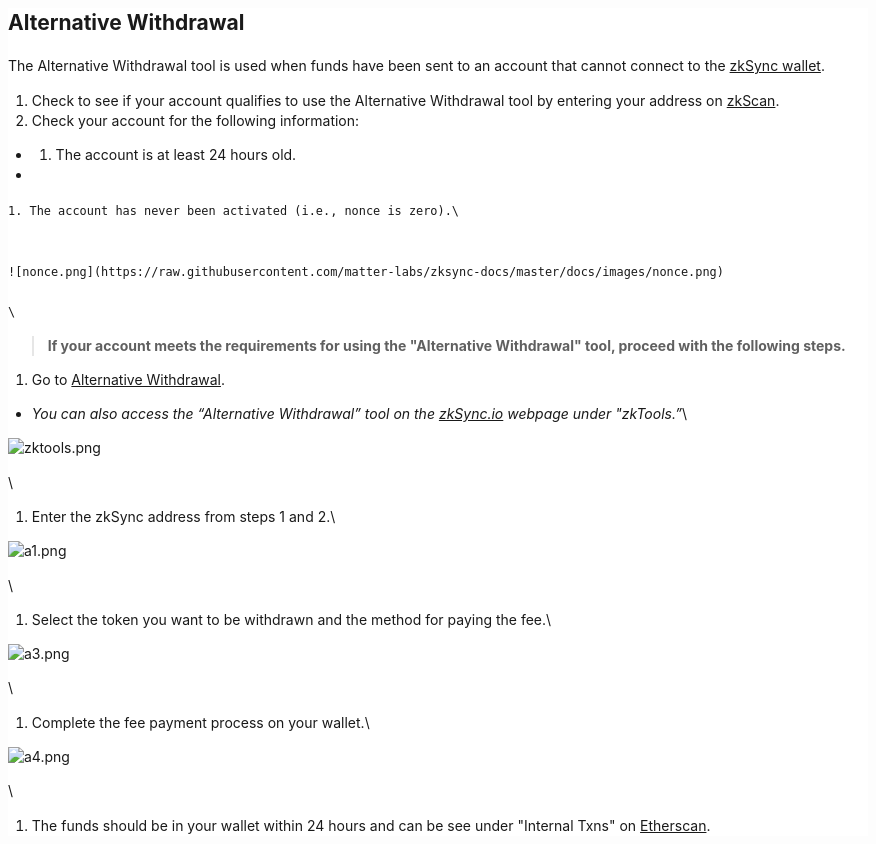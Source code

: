 ## Alternative Withdrawal

The Alternative Withdrawal tool is used when funds have been sent to an account that cannot connect to the [zkSync wallet](https://wallet.zksync.io/).

1. Check to see if your account qualifies to use the Alternative Withdrawal tool by entering your address on [zkScan](https://zkscan.io/).
2. Check your account for the following information:

*
  1. The account is at least 24 hours old.
*

    1. The account has never been activated (i.e., nonce is zero).\


    ![nonce.png](https://raw.githubusercontent.com/matter-labs/zksync-docs/master/docs/images/nonce.png)

    \


> **If your account meets the requirements for using the "Alternative Withdrawal" tool, proceed with the following steps.**

1. Go to [Alternative Withdrawal](https://withdraw.zksync.io/).

* _You can also access the “Alternative Withdrawal” tool on the_ [_zkSync.io_](http://zksync.io/) _webpage under "zkTools.”_\


![zktools.png](https://raw.githubusercontent.com/matter-labs/zksync-docs/master/docs/images/zktools.png)

\


1. Enter the zkSync address from steps 1 and 2.\


![a1.png](https://raw.githubusercontent.com/matter-labs/zksync-docs/master/docs/images/a1.png)

\


1. Select the token you want to be withdrawn and the method for paying the fee.\


![a3.png](https://raw.githubusercontent.com/matter-labs/zksync-docs/master/docs/images/a3.png)

\


1. Complete the fee payment process on your wallet.\


![a4.png](https://raw.githubusercontent.com/matter-labs/zksync-docs/master/docs/images/a4.png)

\


1. The funds should be in your wallet within 24 hours and can be see under "Internal Txns" on [Etherscan](https://etherscan.io/).
